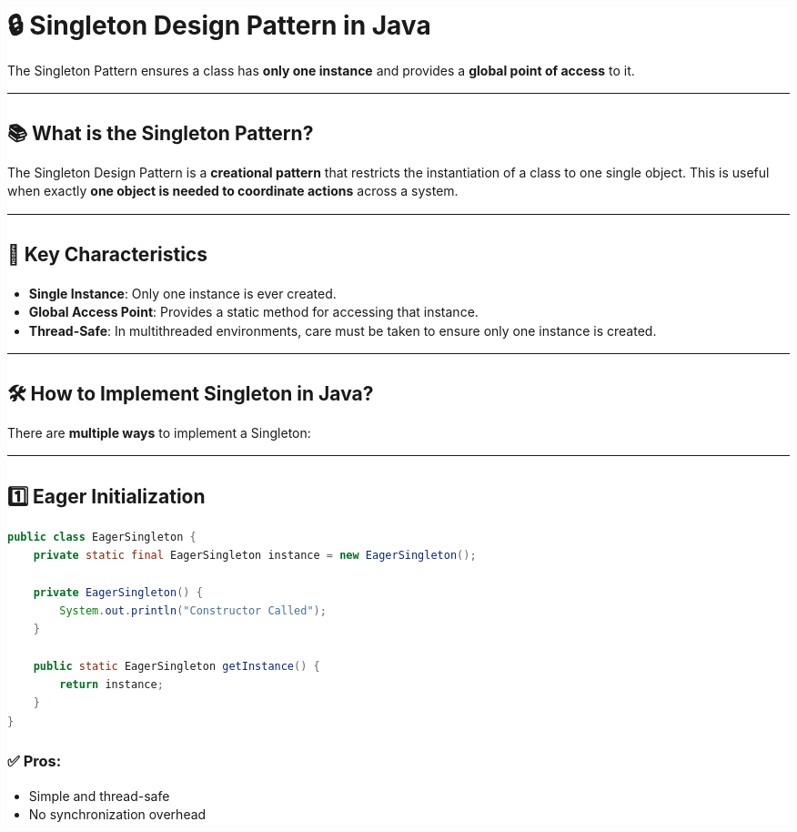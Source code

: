 # 🔒 Singleton Design Pattern in Java

The Singleton Pattern ensures a class has **only one instance** and provides a **global point of access** to it.

---

## 📚 What is the Singleton Pattern?

The Singleton Design Pattern is a **creational pattern** that restricts the instantiation of a class to one single object. This is useful when exactly **one object is needed to coordinate actions** across a system.

---

## 🧠 Key Characteristics

- **Single Instance**: Only one instance is ever created.
- **Global Access Point**: Provides a static method for accessing that instance.
- **Thread-Safe**: In multithreaded environments, care must be taken to ensure only one instance is created.

---

## 🛠️ How to Implement Singleton in Java?

There are **multiple ways** to implement a Singleton:

---

## 1️⃣ Eager Initialization

```java
public class EagerSingleton {
    private static final EagerSingleton instance = new EagerSingleton();

    private EagerSingleton() {
        System.out.println("Constructor Called");
    }

    public static EagerSingleton getInstance() {
        return instance;
    }
}
```

### ✅ Pros:

- Simple and thread-safe
- No synchronization overhead
